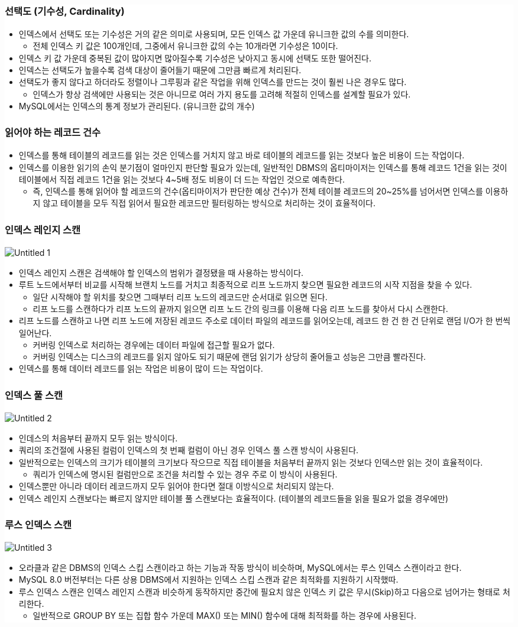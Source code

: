 ### 선택도 (기수성, Cardinality)

- 인덱스에서 선택도 또는 기수성은 거의 같은 의미로 사용되며, 모든 인덱스 값 가운데 유니크한 값의 수를 의미한다.
    - 전체 인덱스 키 값은 100개인데, 그중에서 유니크한 값의 수는 10개라면 기수성은 10이다.
- 인덱스 키 값 가운데 중복된 값이 많아지면 많아질수록 기수성은 낮아지고 동시에 선택도 또한 떨어진다.
- 인덱스는 선택도가 높을수록 검색 대상이 줄어들기 때문에 그만큼 빠르게 처리된다.
- 선택도가 좋지 않다고 하더라도 정렬이나 그루핑과 같은 작업을 위해 인덱스를 만드는 것이 훨씬 나은 경우도 많다.
    - 인덱스가 항상 검색에만 사용되는 것은 아니므로 여러 가지 용도를 고려해 적절히 인덱스를 설계할 필요가 있다.
- MySQL에서는 인덱스의 통계 정보가 관리된다. (유니크한 값의 개수)

### 읽어야 하는 레코드 건수

- 인덱스를 통해 테이블의 레코드를 읽는 것은 인덱스를 거치지 않고 바로 테이블의 레코드를 읽는 것보다 높은 비용이 드는 작업이다.
- 인덱스를 이용한 읽기의 손익 분기점이 얼마인지 판단할 필요가 있는데, 일반적인 DBMS의 옵티마이저는 인덱스를 통해 레코드 1건을 읽는 것이 테이블에서 직접 레코드 1건을 읽는 것보다 4~5배 정도 비용이 더 드는 작업인 것으로 예측한다.
    - 즉, 인덱스를 통해 읽어야 할 레코드의 건수(옵티마이저가 판단한 예상 건수)가 전체 테이블 레코드의 20~25%를 넘어서면 인덱스를 이용하지 않고 테이블을 모두 직접 읽어서 필요한 레코드만 필터링하는 방식으로 처리하는 것이 효율적이다.

### 인덱스 레인지 스캔

![Untitled 1](https://github.com/develsvai/RealMysql-Study/assets/125961256/ad56925e-34dc-4bec-8419-b746d4d12d42)


- 인덱스 레인지 스캔은 검색해야 할 인덱스의 범위가 결정됐을 때 사용하는 방식이다.
- 루트 노드에서부터 비교를 시작해 브랜치 노드를 거치고 최종적으로 리프 노드까지 찾으면 필요한 레코드의 시작 지점을 찾을 수 있다.
    - 일단 시작해야 할 위치를 찾으면 그때부터 리프 노드의 레코드만 순서대로 읽으면 된다.
    - 리프 노드를 스캔하다가 리프 노드의 끝까지 읽으면 리프 노드 간의 링크를 이용해 다음 리프 노드를 찾아서 다시 스캔한다.
- 리프 노드를 스캔하고 나면 리프 노드에 저장된 레코드 주소로 데이터 파일의 레코드를 읽어오는데, 레코드 한 건 한 건 단위로 랜덤 I/O가 한 번씩 일어난다.
    - 커버링 인덱스로 처리하는 경우에는 데이터 파일에 접근할 필요가 없다.
    - 커버링 인덱스는 디스크의 레코드를 읽지 않아도 되기 때문에 랜덤 읽기가 상당히 줄어들고 성능은 그만큼 빨라진다.
- 인덱스를 통해 데이터 레코드를 읽는 작업은 비용이 많이 드는 작업이다.

### 인덱스 풀 스캔

![Untitled 2](https://github.com/develsvai/RealMysql-Study/assets/125961256/e63b6449-76ec-4473-b52b-da9d520643c8)


- 인데스의 처음부터 끝까지 모두 읽는 방식이다.
- 쿼리의 조건절에 사용된 컬럼이 인덱스의 첫 번째 컬럼이 아닌 경우 인덱스 풀 스캔 방식이 사용된다.
- 일반적으로는 인덱스의 크기가 테이블의 크기보다 작으므로 직접 테이블을 처음부터 끝까지 읽는 것보다 인덱스만 읽는 것이 효율적이다.
    - 쿼리가 인덱스에 명시된 컬럼만으로 조건을 처리할 수 있는 경우 주로 이 방식이 사용된다.
- 인덱스뿐만 아니라 데이터 레코드까지 모두 읽어야 한다면 절대 이방식으로 처리되지 않는다.
- 인덱스 레인지 스캔보다는 빠르지 않지만 테이블 풀 스캔보다는 효율적이다. (테이블의 레코드들을 읽을 필요가 없을 경우에만)

### 루스 인덱스 스캔

![Untitled 3](https://github.com/develsvai/RealMysql-Study/assets/125961256/5abf20b2-03a0-4474-a9cd-c60ee4fee62c)


- 오라클과 같은 DBMS의 인덱스 스킵 스캔이라고 하는 기능과 작동 방식이 비슷하며, MySQL에서는 루스 인덱스 스캔이라고 한다.
- MySQL 8.0 버전부터는 다른 상용 DBMS에서 지원하는 인덱스 스킵 스캔과 같은 최적화를 지원하기 시작했따.
- 루스 인덱스 스캔은 인덱스 레인지 스캔과 비슷하게 동작하지만 중간에 필요치 않은 인덱스 키 값은 무시(Skip)하고 다음으로 넘어가는 형태로 처리한다.
    - 일반적으로 GROUP BY 또는 집합 함수 가운데 MAX() 또는 MIN() 함수에 대해 최적화를 하는 경우에 사용된다.
